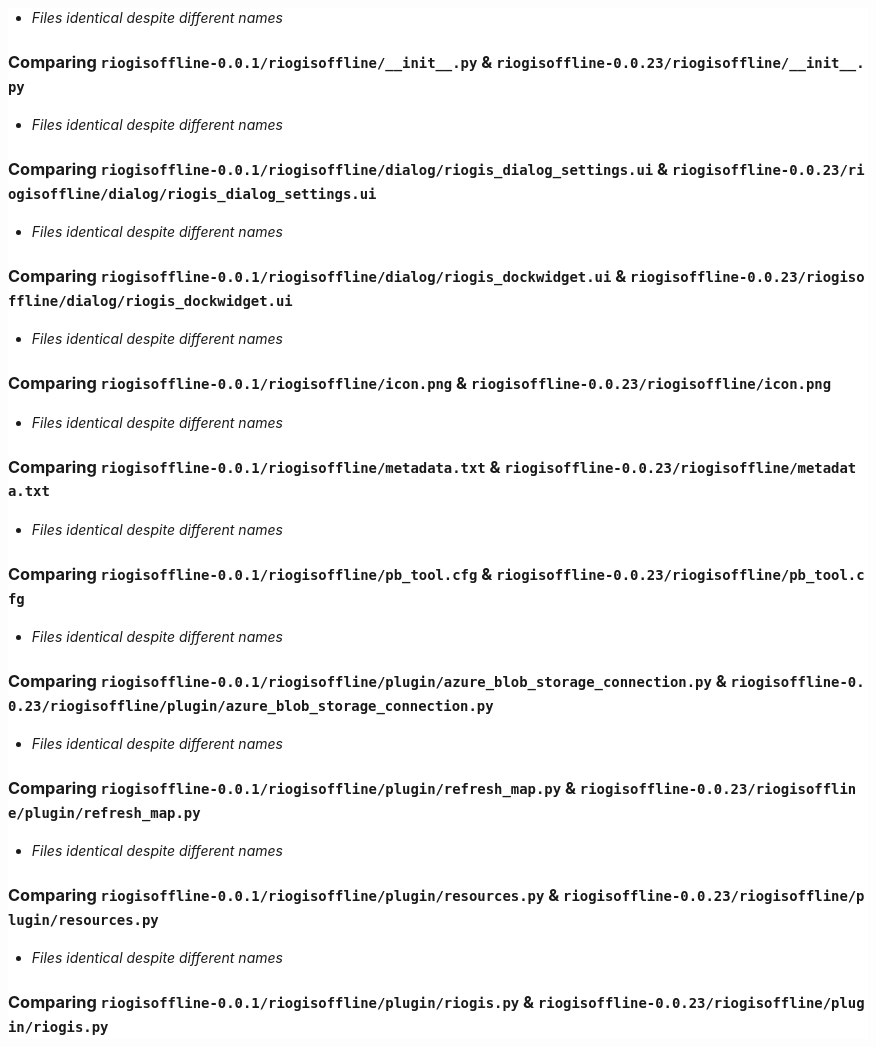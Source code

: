  * *Files identical despite different names*

### Comparing `riogisoffline-0.0.1/riogisoffline/__init__.py` & `riogisoffline-0.0.23/riogisoffline/__init__.py`

 * *Files identical despite different names*

### Comparing `riogisoffline-0.0.1/riogisoffline/dialog/riogis_dialog_settings.ui` & `riogisoffline-0.0.23/riogisoffline/dialog/riogis_dialog_settings.ui`

 * *Files identical despite different names*

### Comparing `riogisoffline-0.0.1/riogisoffline/dialog/riogis_dockwidget.ui` & `riogisoffline-0.0.23/riogisoffline/dialog/riogis_dockwidget.ui`

 * *Files identical despite different names*

### Comparing `riogisoffline-0.0.1/riogisoffline/icon.png` & `riogisoffline-0.0.23/riogisoffline/icon.png`

 * *Files identical despite different names*

### Comparing `riogisoffline-0.0.1/riogisoffline/metadata.txt` & `riogisoffline-0.0.23/riogisoffline/metadata.txt`

 * *Files identical despite different names*

### Comparing `riogisoffline-0.0.1/riogisoffline/pb_tool.cfg` & `riogisoffline-0.0.23/riogisoffline/pb_tool.cfg`

 * *Files identical despite different names*

### Comparing `riogisoffline-0.0.1/riogisoffline/plugin/azure_blob_storage_connection.py` & `riogisoffline-0.0.23/riogisoffline/plugin/azure_blob_storage_connection.py`

 * *Files identical despite different names*

### Comparing `riogisoffline-0.0.1/riogisoffline/plugin/refresh_map.py` & `riogisoffline-0.0.23/riogisoffline/plugin/refresh_map.py`

 * *Files identical despite different names*

### Comparing `riogisoffline-0.0.1/riogisoffline/plugin/resources.py` & `riogisoffline-0.0.23/riogisoffline/plugin/resources.py`

 * *Files identical despite different names*

### Comparing `riogisoffline-0.0.1/riogisoffline/plugin/riogis.py` & `riogisoffline-0.0.23/riogisoffline/plugin/riogis.py`
